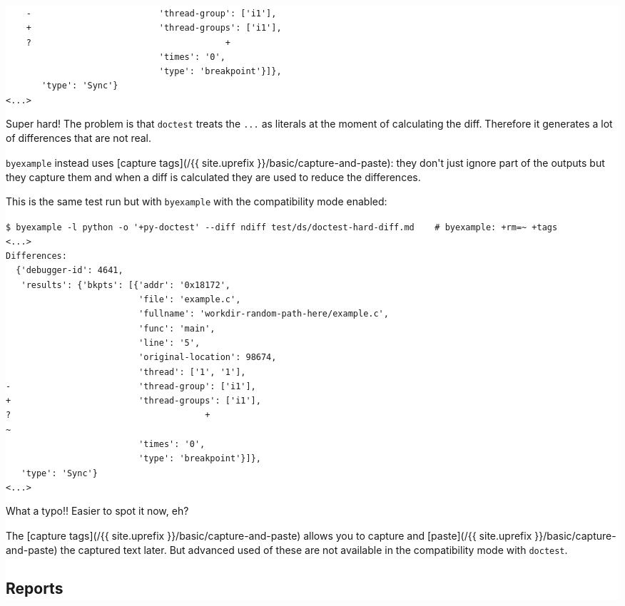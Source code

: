 ```shell
    -                         'thread-group': ['i1'],
    +                         'thread-groups': ['i1'],
    ?                                      +
                              'times': '0',
                              'type': 'breakpoint'}]},
       'type': 'Sync'}
<...>

```

Super hard! The problem is that `doctest` treats the `...` as literals
at the moment of calculating the diff. Therefore it generates a lot of
differences that are not real.

`byexample` instead uses [capture tags](/{{ site.uprefix }}/basic/capture-and-paste):
they don't just ignore part
of the outputs but they capture them and when a diff is calculated they
are used to reduce the differences.

This is the same test run but with `byexample` with the compatibility mode
enabled:

```shell
$ byexample -l python -o '+py-doctest' --diff ndiff test/ds/doctest-hard-diff.md    # byexample: +rm=~ +tags
<...>
Differences:
  {'debugger-id': 4641,
   'results': {'bkpts': [{'addr': '0x18172',
                          'file': 'example.c',
                          'fullname': 'workdir-random-path-here/example.c',
                          'func': 'main',
                          'line': '5',
                          'original-location': 98674,
                          'thread': ['1', '1'],
-                         'thread-group': ['i1'],
+                         'thread-groups': ['i1'],
?                                      +
~
                          'times': '0',
                          'type': 'breakpoint'}]},
   'type': 'Sync'}
<...>
```

What a typo!! Easier to spot it now, eh?

The [capture tags](/{{ site.uprefix }}/basic/capture-and-paste)
allows you to capture and [paste](/{{ site.uprefix }}/basic/capture-and-paste)
the captured
text later. But advanced used of these are not available in the
compatibility mode with `doctest`.

## Reports
